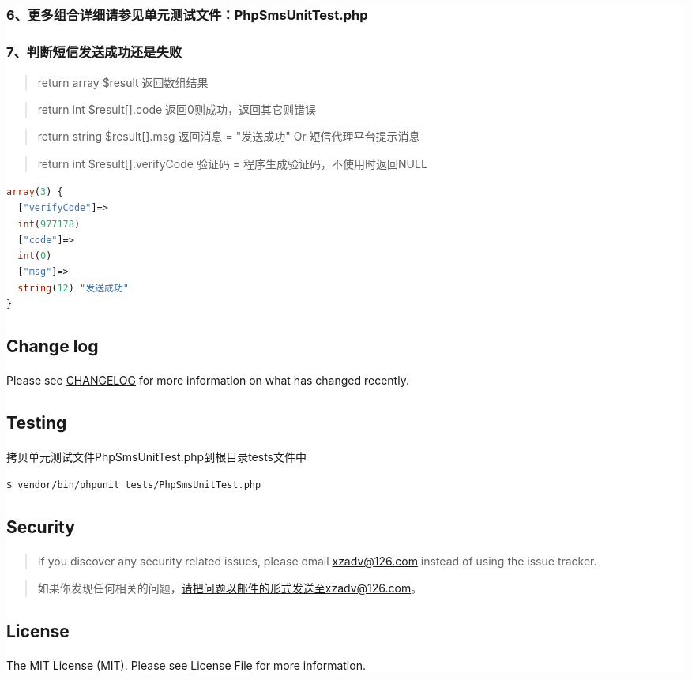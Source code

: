 ### 6、更多组合详细请参见单元测试文件：PhpSmsUnitTest.php

### 7、判断短信发送成功还是失败

   >return array $result  返回数组结果
   
   >return int $result[].code 返回0则成功，返回其它则错误
   
   >return string $result[].msg 返回消息 = "发送成功" Or 短信代理平台提示消息
   
   >return int $result[].verifyCode 验证码 = 程序生成验证码，不使用时返回NULL
   
  
 ``` php
 array(3) {
   ["verifyCode"]=>
   int(977178)
   ["code"]=>
   int(0)
   ["msg"]=>
   string(12) "发送成功"
 }
 ```

## Change log

Please see [CHANGELOG](CHANGELOG.md) for more information on what has changed recently.

## Testing

拷贝单元测试文件PhpSmsUnitTest.php到根目录tests文件中

``` bash
$ vendor/bin/phpunit tests/PhpSmsUnitTest.php
```

## Security

> If you discover any security related issues, please email xzadv@126.com instead of using the issue tracker.

> 如果你发现任何相关的问题，请把问题以邮件的形式发送至xzadv@126.com。


## License

The MIT License (MIT). Please see [License File](LICENSE.md) for more information.

[ico-version]: https://img.shields.io/packagist/v/laravelsms/sms.svg?style=flat-square
[ico-license]: https://img.shields.io/badge/license-MIT-brightgreen.svg?style=flat-square
[ico-travis]: https://scrutinizer-ci.com/g/phper2013/laravel-sms/badges/build.png?b=master
[ico-scrutinizer]: https://scrutinizer-ci.com/g/phper2013/laravel-sms/badges/quality-score.png?b=master
[ico-code-quality]: https://scrutinizer-ci.com/g/phper2013/laravel-sms/badges/coverage.png?b=master
[ico-downloads]: https://img.shields.io/packagist/dt/laravelsms/sms.svg?style=flat-square

[link-packagist]: https://packagist.org/packages/laravelsms/sms
[link-travis]: https://scrutinizer-ci.com/g/phper2013/laravel-sms/build-status/master
[link-scrutinizer]: https://scrutinizer-ci.com/g/laravelsms/sms/code-structure
[link-code-quality]: https://scrutinizer-ci.com/g/phper2013/laravel-sms/badges/coverage.png?b=master
[link-downloads]: https://packagist.org/packages/laravelsms/sms
[link-author]: https://github.com/phper2013
[link-contributors]: ../../contributors
